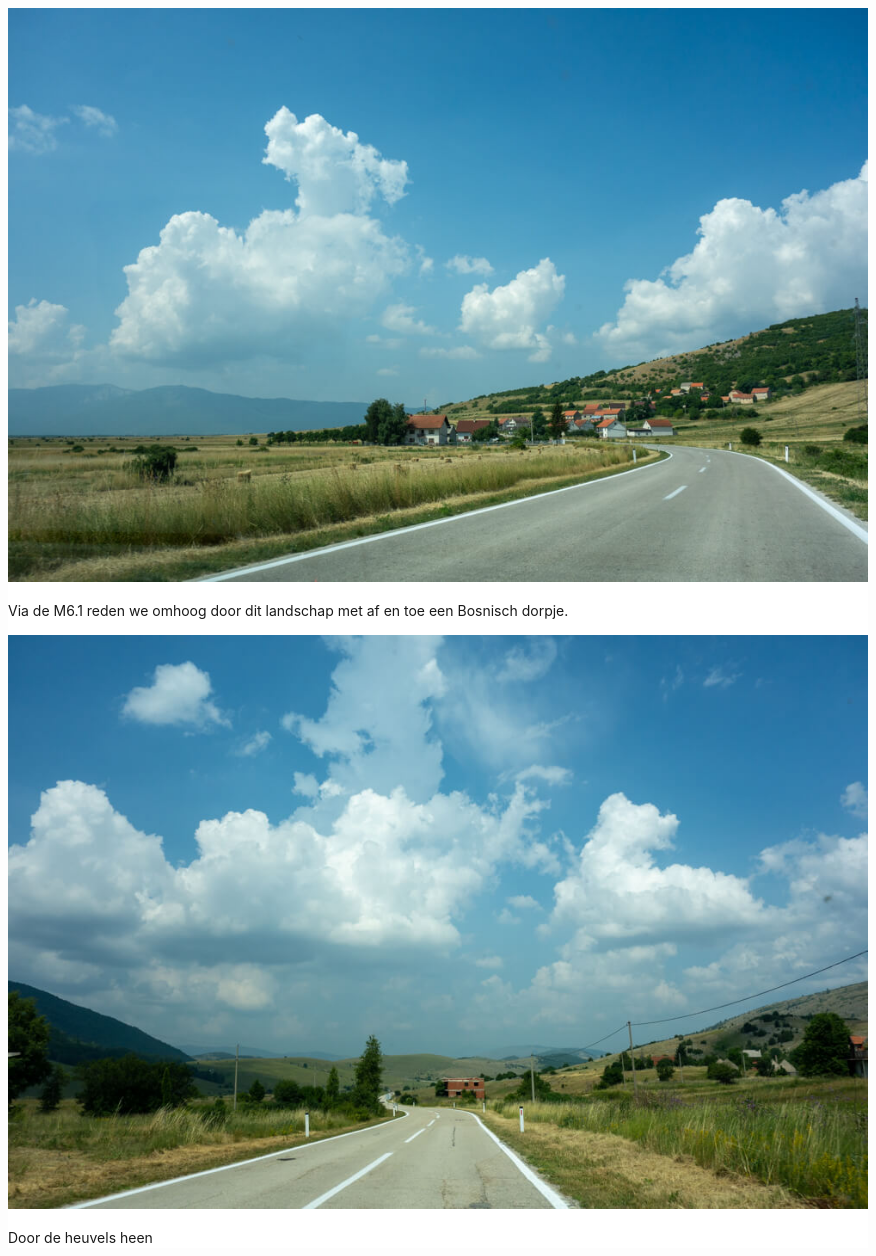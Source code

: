 ![De weg door Bosnië](/assets/images/blogs/kroatie/10-bosnisch-dorp.jpg)
<div class="image--description">Via de M6.1 reden we omhoog door dit landschap met af en toe een Bosnisch dorpje.</div>

![De weg door Bosnië](/assets/images/blogs/kroatie/10-wegen.jpg)
<div class="image--description">Door de heuvels heen</div>